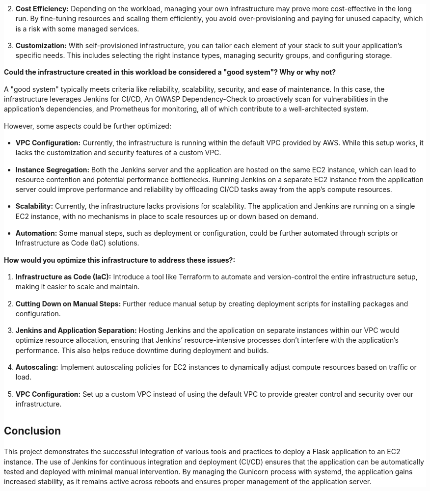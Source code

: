 2. **Cost Efficiency:** Depending on the workload, managing your own infrastructure may prove more cost-effective in the long run. By fine-tuning resources and scaling them efficiently, you avoid over-provisioning and paying for unused capacity, which is a risk with some managed services.

3. **Customization:** With self-provisioned infrastructure, you can tailor each element of your stack to suit your application’s specific needs. This includes selecting the right instance types, managing security groups, and configuring storage. 

**Could the infrastructure created in this workload be considered a "good system"? Why or why not?**

A "good system" typically meets criteria like reliability, scalability, security, and ease of maintenance. In this case, the infrastructure leverages Jenkins for CI/CD, An OWASP Dependency-Check to proactively scan for vulnerabilities in the application’s dependencies, and Prometheus for monitoring, all of which contribute to a well-architected system.

However, some aspects could be further optimized:

* **VPC Configuration:** Currently, the infrastructure is running within the default VPC provided by AWS. While this setup works, it lacks the customization and security features of a custom VPC.

* **Instance Segregation:** Both the Jenkins server and the application are hosted on the same EC2 instance, which can lead to resource contention and potential performance bottlenecks. Running Jenkins on a separate EC2 instance from the application server could improve performance and reliability by offloading CI/CD tasks away from the app’s compute resources.

* **Scalability:** Currently, the infrastructure lacks provisions for scalability. The application and Jenkins are running on a single EC2 instance, with no mechanisms in place to scale resources up or down based on demand.

* **Automation:** Some manual steps, such as deployment or configuration, could be further automated through scripts or Infrastructure as Code (IaC) solutions.

**How would you optimize this infrastructure to address these issues?:**

1. **Infrastructure as Code (IaC):** Introduce a tool like Terraform to automate and version-control the entire infrastructure setup, making it easier to scale and maintain.

2. **Cutting Down on Manual Steps:** Further reduce manual setup by creating deployment scripts for installing packages and configuration.

3. **Jenkins and Application Separation:** Hosting Jenkins and the application on separate instances within our VPC would optimize resource allocation, ensuring that Jenkins’ resource-intensive processes don’t interfere with the application’s performance. This also helps reduce downtime during deployment and builds.

4. **Autoscaling:** Implement autoscaling policies for EC2 instances to dynamically adjust compute resources based on traffic or load.

5. **VPC Configuration:** Set up a custom VPC instead of using the default VPC to provide greater control and security over our infrastructure.

## Conclusion 
This project demonstrates the successful integration of various tools and practices to deploy a Flask application to an EC2 instance. The use of Jenkins for continuous integration and deployment (CI/CD) ensures that the application can be automatically tested and deployed with minimal manual intervention. By managing the Gunicorn process with systemd, the application gains increased stability, as it remains active across reboots and ensures proper management of the application server.
